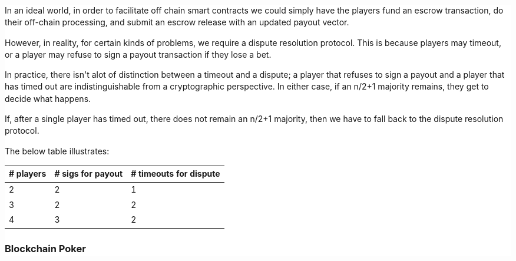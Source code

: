 In an ideal world, in order to facilitate off chain smart contracts we could simply have the players fund an escrow transaction, do their off-chain processing, and submit an escrow release with an updated payout vector.

However, in reality, for certain kinds of problems, we require a dispute resolution protocol. This is because players may timeout, or a player may refuse to sign a payout transaction if they lose a bet.

In practice, there isn't alot of distinction between a timeout and a dispute; a player that refuses to sign a payout and a player that has timed out are indistinguishable from a cryptographic perspective. In either case, if an n/2+1 majority remains, they get to decide what happens.

If, after a single player has timed out, there does not remain an n/2+1 majority, then we have to fall back to the dispute resolution protocol.

The below table illustrates:

| # players | # sigs for payout | # timeouts for dispute |
|-----------|-------------------|------------------------|
| 2         | 2                 | 1                      |
| 3         | 2                 | 2                      |
| 4         | 3                 | 2                      |

### Blockchain Poker
